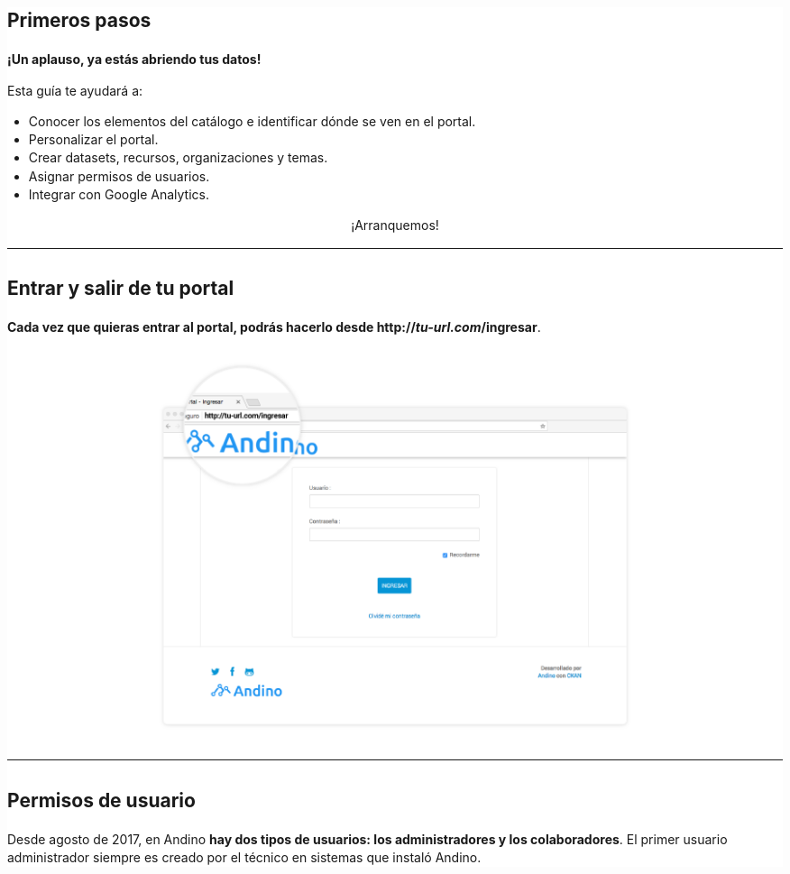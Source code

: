 

## Primeros pasos

**¡Un aplauso, ya estás abriendo tus datos!**

Esta guía te ayudará a:

* Conocer los elementos del catálogo e identificar dónde se ven en el portal.
* Personalizar el portal.
* Crear datasets, recursos, organizaciones y temas.
* Asignar permisos de usuarios. 
* Integrar con Google Analytics.


<p align="center">¡Arranquemos!</p>

***

## Entrar y salir de tu portal

**Cada vez que quieras entrar al portal, podrás hacerlo desde http://*tu-url.com*/ingresar**.

![alt text](assets/portal-andino-login.png "login")

***

## Permisos de usuario

Desde agosto de 2017, en Andino **hay dos tipos de usuarios: los administradores y los colaboradores**. El primer usuario administrador siempre es creado por el técnico en sistemas que instaló Andino. 
